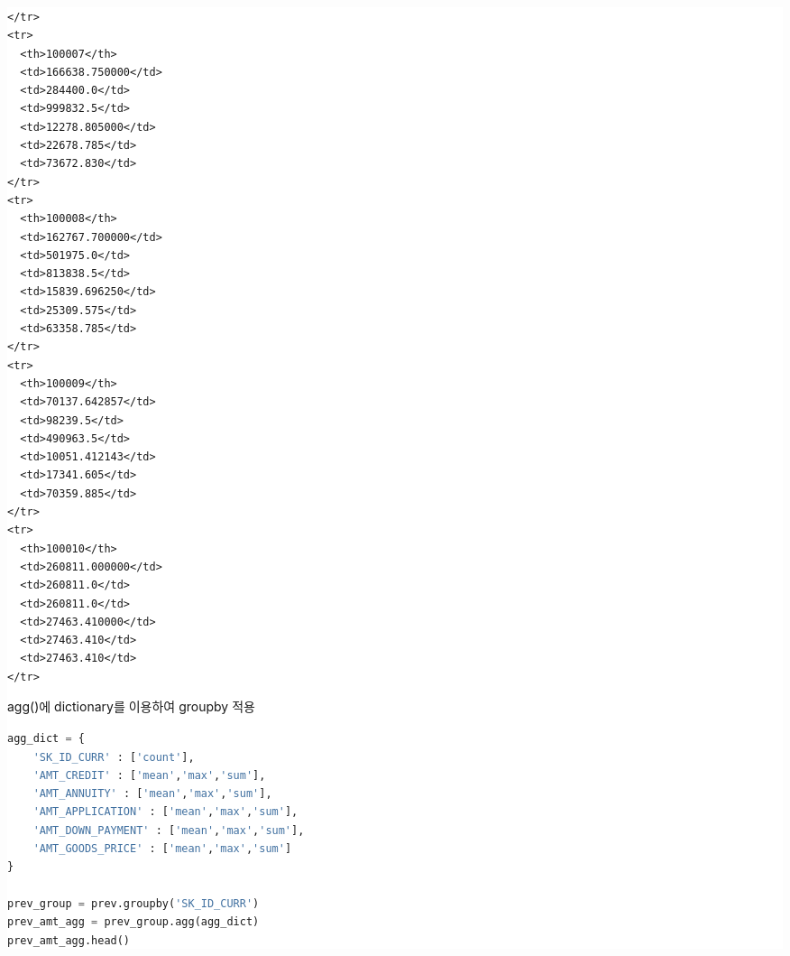     </tr>
    <tr>
      <th>100007</th>
      <td>166638.750000</td>
      <td>284400.0</td>
      <td>999832.5</td>
      <td>12278.805000</td>
      <td>22678.785</td>
      <td>73672.830</td>
    </tr>
    <tr>
      <th>100008</th>
      <td>162767.700000</td>
      <td>501975.0</td>
      <td>813838.5</td>
      <td>15839.696250</td>
      <td>25309.575</td>
      <td>63358.785</td>
    </tr>
    <tr>
      <th>100009</th>
      <td>70137.642857</td>
      <td>98239.5</td>
      <td>490963.5</td>
      <td>10051.412143</td>
      <td>17341.605</td>
      <td>70359.885</td>
    </tr>
    <tr>
      <th>100010</th>
      <td>260811.000000</td>
      <td>260811.0</td>
      <td>260811.0</td>
      <td>27463.410000</td>
      <td>27463.410</td>
      <td>27463.410</td>
    </tr>
  </tbody>
</table>
</div>



agg()에 dictionary를 이용하여 groupby 적용


```python
agg_dict = {
    'SK_ID_CURR' : ['count'],
    'AMT_CREDIT' : ['mean','max','sum'],
    'AMT_ANNUITY' : ['mean','max','sum'],
    'AMT_APPLICATION' : ['mean','max','sum'],
    'AMT_DOWN_PAYMENT' : ['mean','max','sum'],
    'AMT_GOODS_PRICE' : ['mean','max','sum']
}

prev_group = prev.groupby('SK_ID_CURR')
prev_amt_agg = prev_group.agg(agg_dict)
prev_amt_agg.head()

```
